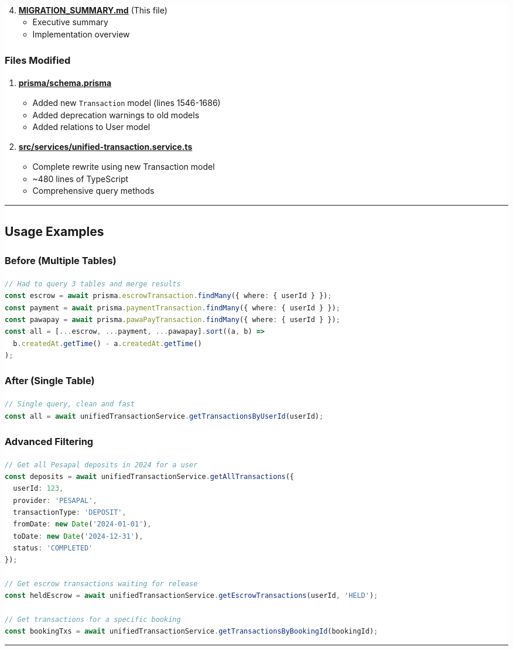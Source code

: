 4. **[MIGRATION_SUMMARY.md](d:\amoria\faxon\MIGRATION_SUMMARY.md)** (This file)
   - Executive summary
   - Implementation overview

### Files Modified

1. **[prisma/schema.prisma](d:\amoria\faxon\prisma\schema.prisma)**
   - Added new `Transaction` model (lines 1546-1686)
   - Added deprecation warnings to old models
   - Added relations to User model

2. **[src/services/unified-transaction.service.ts](d:\amoria\faxon\src\services\unified-transaction.service.ts)**
   - Complete rewrite using new Transaction model
   - ~480 lines of TypeScript
   - Comprehensive query methods

---

## Usage Examples

### Before (Multiple Tables)

```typescript
// Had to query 3 tables and merge results
const escrow = await prisma.escrowTransaction.findMany({ where: { userId } });
const payment = await prisma.paymentTransaction.findMany({ where: { userId } });
const pawapay = await prisma.pawaPayTransaction.findMany({ where: { userId } });
const all = [...escrow, ...payment, ...pawapay].sort((a, b) =>
  b.createdAt.getTime() - a.createdAt.getTime()
);
```

### After (Single Table)

```typescript
// Single query, clean and fast
const all = await unifiedTransactionService.getTransactionsByUserId(userId);
```

### Advanced Filtering

```typescript
// Get all Pesapal deposits in 2024 for a user
const deposits = await unifiedTransactionService.getAllTransactions({
  userId: 123,
  provider: 'PESAPAL',
  transactionType: 'DEPOSIT',
  fromDate: new Date('2024-01-01'),
  toDate: new Date('2024-12-31'),
  status: 'COMPLETED'
});

// Get escrow transactions waiting for release
const heldEscrow = await unifiedTransactionService.getEscrowTransactions(userId, 'HELD');

// Get transactions for a specific booking
const bookingTxs = await unifiedTransactionService.getTransactionsByBookingId(bookingId);
```

---